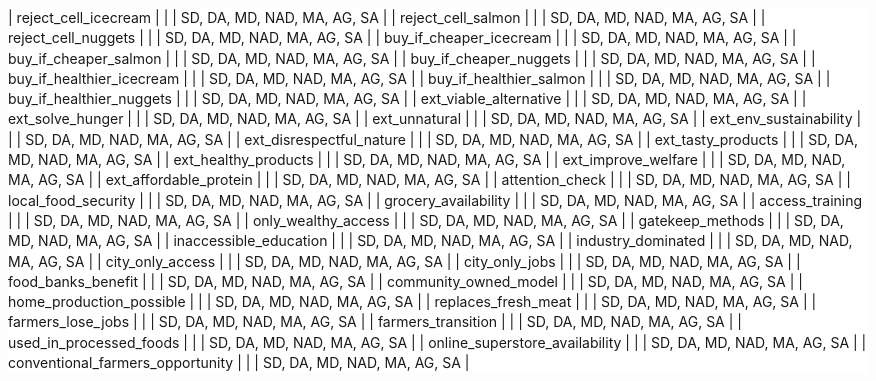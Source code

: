 | reject_cell_icecream |  |  | SD, DA, MD, NAD, MA, AG, SA |
| reject_cell_salmon |  |  | SD, DA, MD, NAD, MA, AG, SA |
| reject_cell_nuggets |  |  | SD, DA, MD, NAD, MA, AG, SA |
| buy_if_cheaper_icecream |  |  | SD, DA, MD, NAD, MA, AG, SA |
| buy_if_cheaper_salmon |  |  | SD, DA, MD, NAD, MA, AG, SA |
| buy_if_cheaper_nuggets |  |  | SD, DA, MD, NAD, MA, AG, SA |
| buy_if_healthier_icecream |  |  | SD, DA, MD, NAD, MA, AG, SA |
| buy_if_healthier_salmon |  |  | SD, DA, MD, NAD, MA, AG, SA |
| buy_if_healthier_nuggets |  |  | SD, DA, MD, NAD, MA, AG, SA |
| ext_viable_alternative |  |  | SD, DA, MD, NAD, MA, AG, SA |
| ext_solve_hunger |  |  | SD, DA, MD, NAD, MA, AG, SA |
| ext_unnatural |  |  | SD, DA, MD, NAD, MA, AG, SA |
| ext_env_sustainability |  |  | SD, DA, MD, NAD, MA, AG, SA |
| ext_disrespectful_nature |  |  | SD, DA, MD, NAD, MA, AG, SA |
| ext_tasty_products |  |  | SD, DA, MD, NAD, MA, AG, SA |
| ext_healthy_products |  |  | SD, DA, MD, NAD, MA, AG, SA |
| ext_improve_welfare |  |  | SD, DA, MD, NAD, MA, AG, SA |
| ext_affordable_protein |  |  | SD, DA, MD, NAD, MA, AG, SA |
| attention_check |  |  | SD, DA, MD, NAD, MA, AG, SA |
| local_food_security |  |  | SD, DA, MD, NAD, MA, AG, SA |
| grocery_availability |  |  | SD, DA, MD, NAD, MA, AG, SA |
| access_training |  |  | SD, DA, MD, NAD, MA, AG, SA |
| only_wealthy_access |  |  | SD, DA, MD, NAD, MA, AG, SA |
| gatekeep_methods |  |  | SD, DA, MD, NAD, MA, AG, SA |
| inaccessible_education |  |  | SD, DA, MD, NAD, MA, AG, SA |
| industry_dominated |  |  | SD, DA, MD, NAD, MA, AG, SA |
| city_only_access |  |  | SD, DA, MD, NAD, MA, AG, SA |
| city_only_jobs |  |  | SD, DA, MD, NAD, MA, AG, SA |
| food_banks_benefit |  |  | SD, DA, MD, NAD, MA, AG, SA |
| community_owned_model |  |  | SD, DA, MD, NAD, MA, AG, SA |
| home_production_possible |  |  | SD, DA, MD, NAD, MA, AG, SA |
| replaces_fresh_meat |  |  | SD, DA, MD, NAD, MA, AG, SA |
| farmers_lose_jobs |  |  | SD, DA, MD, NAD, MA, AG, SA |
| farmers_transition |  |  | SD, DA, MD, NAD, MA, AG, SA |
| used_in_processed_foods |  |  | SD, DA, MD, NAD, MA, AG, SA |
| online_superstore_availability |  |  | SD, DA, MD, NAD, MA, AG, SA |
| conventional_farmers_opportunity |  |  | SD, DA, MD, NAD, MA, AG, SA |